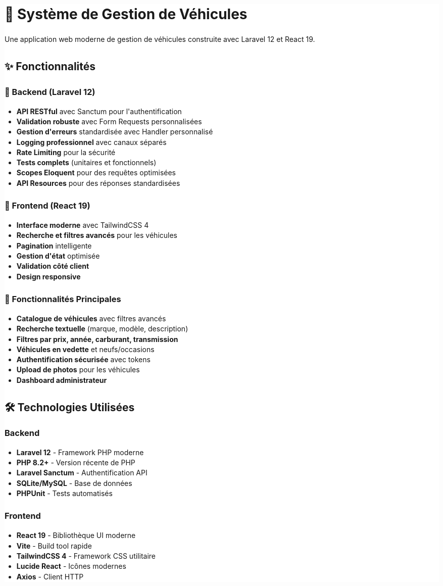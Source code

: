 # 🚗 Système de Gestion de Véhicules

Une application web moderne de gestion de véhicules construite avec Laravel 12 et React 19.

## ✨ Fonctionnalités

### 🔧 Backend (Laravel 12)
- **API RESTful** avec Sanctum pour l'authentification
- **Validation robuste** avec Form Requests personnalisées
- **Gestion d'erreurs** standardisée avec Handler personnalisé
- **Logging professionnel** avec canaux séparés
- **Rate Limiting** pour la sécurité
- **Tests complets** (unitaires et fonctionnels)
- **Scopes Eloquent** pour des requêtes optimisées
- **API Resources** pour des réponses standardisées

### 🎨 Frontend (React 19)
- **Interface moderne** avec TailwindCSS 4
- **Recherche et filtres avancés** pour les véhicules
- **Pagination** intelligente
- **Gestion d'état** optimisée
- **Validation côté client**
- **Design responsive**

### 🚀 Fonctionnalités Principales
- **Catalogue de véhicules** avec filtres avancés
- **Recherche textuelle** (marque, modèle, description)
- **Filtres par prix, année, carburant, transmission**
- **Véhicules en vedette** et neufs/occasions
- **Authentification sécurisée** avec tokens
- **Upload de photos** pour les véhicules
- **Dashboard administrateur**

## 🛠️ Technologies Utilisées

### Backend
- **Laravel 12** - Framework PHP moderne
- **PHP 8.2+** - Version récente de PHP
- **Laravel Sanctum** - Authentification API
- **SQLite/MySQL** - Base de données
- **PHPUnit** - Tests automatisés

### Frontend
- **React 19** - Bibliothèque UI moderne
- **Vite** - Build tool rapide
- **TailwindCSS 4** - Framework CSS utilitaire
- **Lucide React** - Icônes modernes
- **Axios** - Client HTTP
